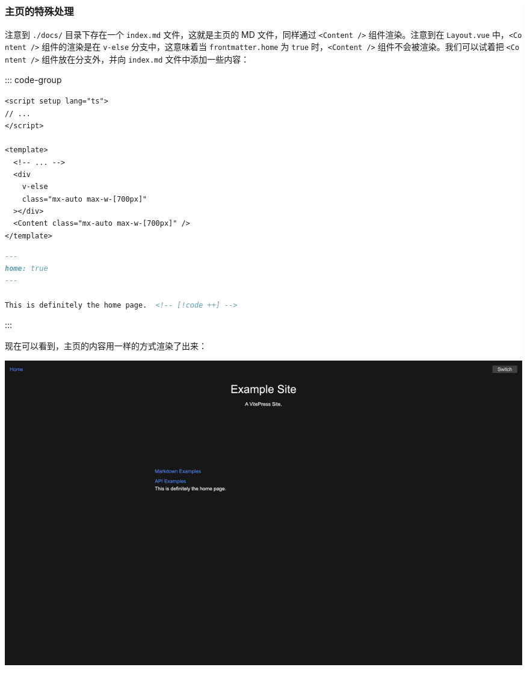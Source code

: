 ### 主页的特殊处理

注意到 `./docs/` 目录下存在一个 `index.md` 文件，这就是主页的 MD 文件，同样通过 `<Content />` 组件渲染。注意到在 `Layout.vue` 中，`<Content />` 组件的渲染是在 `v-else` 分支中，这意味着当 `frontmatter.home` 为 `true` 时，`<Content />` 组件不会被渲染。我们可以试着把 `<Content />` 组件放在分支外，并向 `index.md` 文件中添加一些内容：

::: code-group

```vue [./docs/.vitepress/theme/Layout.vue] {10,11}
<script setup lang="ts">
// ...
</script>

<template>
  <!-- ... -->
  <div
    v-else
    class="mx-auto max-w-[700px]"
  ></div>
  <Content class="mx-auto max-w-[700px]" />
</template>
```

```markdown [./docs/index.md]
---
home: true
---

This is definitely the home page.  <!-- [!code ++] -->
```

:::

现在可以看到，主页的内容用一样的方式渲染了出来：

![有点内容在身上的的博客首页](build_a_blog_site_3_assets/ATTCH_20250120031157084.png)
